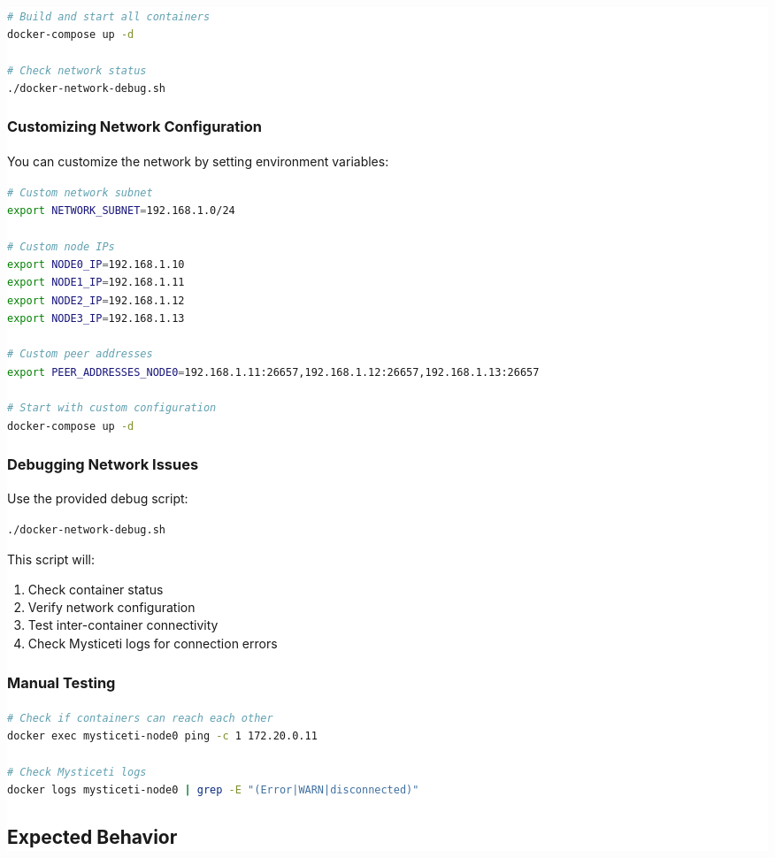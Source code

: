 ```bash
# Build and start all containers
docker-compose up -d

# Check network status
./docker-network-debug.sh
```

### Customizing Network Configuration

You can customize the network by setting environment variables:

```bash
# Custom network subnet
export NETWORK_SUBNET=192.168.1.0/24

# Custom node IPs
export NODE0_IP=192.168.1.10
export NODE1_IP=192.168.1.11
export NODE2_IP=192.168.1.12
export NODE3_IP=192.168.1.13

# Custom peer addresses
export PEER_ADDRESSES_NODE0=192.168.1.11:26657,192.168.1.12:26657,192.168.1.13:26657

# Start with custom configuration
docker-compose up -d
```

### Debugging Network Issues

Use the provided debug script:

```bash
./docker-network-debug.sh
```

This script will:

1. Check container status
2. Verify network configuration
3. Test inter-container connectivity
4. Check Mysticeti logs for connection errors

### Manual Testing

```bash
# Check if containers can reach each other
docker exec mysticeti-node0 ping -c 1 172.20.0.11

# Check Mysticeti logs
docker logs mysticeti-node0 | grep -E "(Error|WARN|disconnected)"
```

## Expected Behavior
